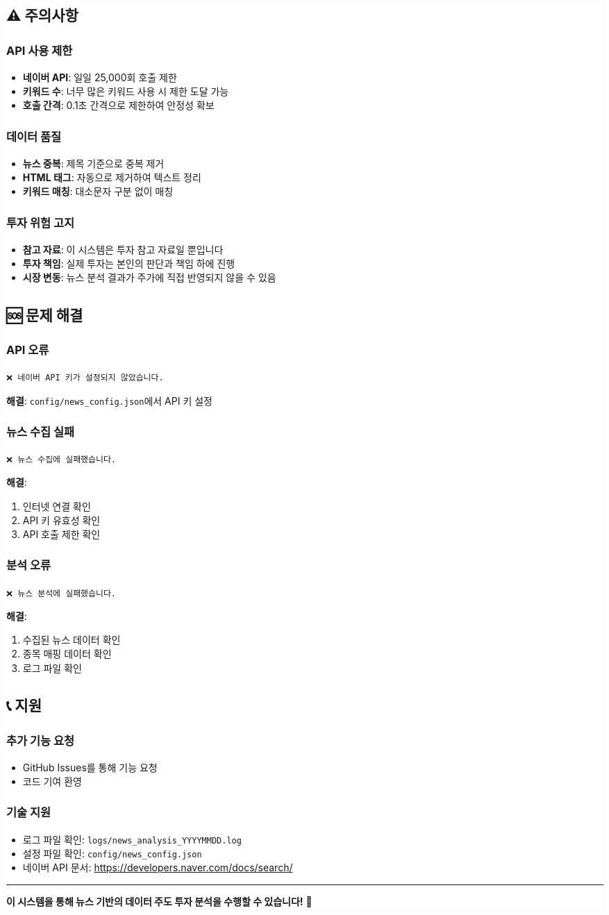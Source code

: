 ## ⚠️ 주의사항

### API 사용 제한
- **네이버 API**: 일일 25,000회 호출 제한
- **키워드 수**: 너무 많은 키워드 사용 시 제한 도달 가능
- **호출 간격**: 0.1초 간격으로 제한하여 안정성 확보

### 데이터 품질
- **뉴스 중복**: 제목 기준으로 중복 제거
- **HTML 태그**: 자동으로 제거하여 텍스트 정리
- **키워드 매칭**: 대소문자 구분 없이 매칭

### 투자 위험 고지
- **참고 자료**: 이 시스템은 투자 참고 자료일 뿐입니다
- **투자 책임**: 실제 투자는 본인의 판단과 책임 하에 진행
- **시장 변동**: 뉴스 분석 결과가 주가에 직접 반영되지 않을 수 있음

## 🆘 문제 해결

### API 오류
```
❌ 네이버 API 키가 설정되지 않았습니다.
```
**해결**: `config/news_config.json`에서 API 키 설정

### 뉴스 수집 실패
```
❌ 뉴스 수집에 실패했습니다.
```
**해결**: 
1. 인터넷 연결 확인
2. API 키 유효성 확인
3. API 호출 제한 확인

### 분석 오류
```
❌ 뉴스 분석에 실패했습니다.
```
**해결**:
1. 수집된 뉴스 데이터 확인
2. 종목 매핑 데이터 확인
3. 로그 파일 확인

## 📞 지원

### 추가 기능 요청
- GitHub Issues를 통해 기능 요청
- 코드 기여 환영

### 기술 지원
- 로그 파일 확인: `logs/news_analysis_YYYYMMDD.log`
- 설정 파일 확인: `config/news_config.json`
- 네이버 API 문서: https://developers.naver.com/docs/search/

---

**이 시스템을 통해 뉴스 기반의 데이터 주도 투자 분석을 수행할 수 있습니다!** 🚀 